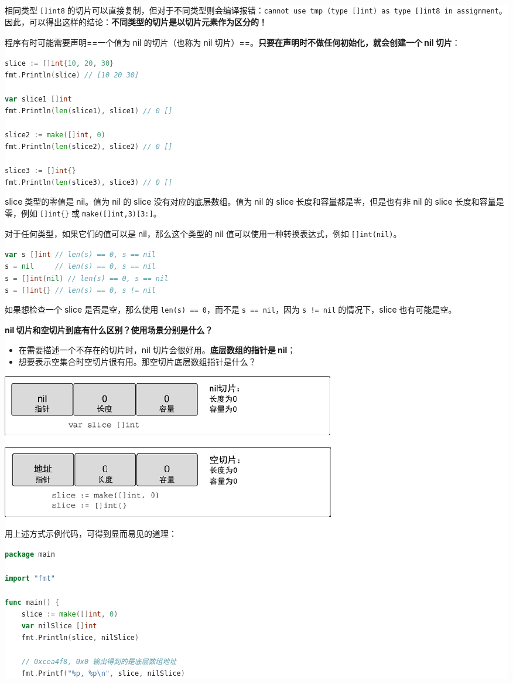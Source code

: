相同类型 `[]int8` 的切片可以直接复制，但对于不同类型则会编译报错：`cannot use tmp (type []int) as type []int8 in assignment`。因此，可以得出这样的结论：**不同类型的切片是以切片元素作为区分的！**

程序有时可能需要声明==一个值为 nil 的切片（也称为 nil 切片）==。**只要在声明时不做任何初始化，就会创建一个 nil 切片**：

~~~go
slice := []int{10, 20, 30}
fmt.Println(slice) // [10 20 30]

var slice1 []int
fmt.Println(len(slice1), slice1) // 0 []

slice2 := make([]int, 0)
fmt.Println(len(slice2), slice2) // 0 []

slice3 := []int{}
fmt.Println(len(slice3), slice3) // 0 []
~~~

slice 类型的零值是 nil。值为 nil 的 slice 没有对应的底层数组。值为 nil 的 slice 长度和容量都是零，但是也有非 nil 的 slice 长度和容量是零，例如 `[]int{}` 或 `make([]int,3)[3:]`。

对于任何类型，如果它们的值可以是 nil，那么这个类型的 nil 值可以使用一种转换表达式，例如 `[]int(nil)`。

~~~go
var s []int // len(s) == 0, s == nil
s = nil     // len(s) == 0, s == nil
s = []int(nil) // len(s) == 0, s == nil
s = []int{} // len(s) == 0, s != nil
~~~

如果想检查一个 slice 是否是空，那么使用 `len(s) == 0`，而不是 `s == nil`，因为 `s != nil` 的情况下，slice 也有可能是空。

**nil 切片和空切片到底有什么区别？使用场景分别是什么？**

* 在需要描述一个不存在的切片时，nil 切片会很好用。**底层数组的指针是 nil**；
* 想要表示空集合时空切片很有用。那空切片底层数组指针是什么？

![](./pics/Snipaste_2020-12-24_12-32-45.png)

![](./pics/Snipaste_2020-12-24_12-33-15.png)

用上述方式示例代码，可得到显而易见的道理：

~~~go
package main

import "fmt"

func main() {
	slice := make([]int, 0)
	var nilSlice []int
	fmt.Println(slice, nilSlice)

	// 0xcea4f8, 0x0 输出得到的是底层数组地址
	fmt.Printf("%p, %p\n", slice, nilSlice)

~~~